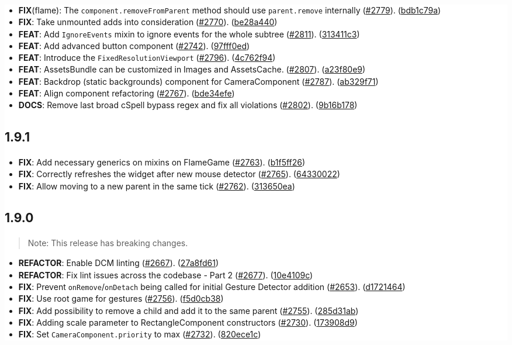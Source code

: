  - **FIX**(flame): The `component.removeFromParent` method should use `parent.remove` internally ([#2779](https://github.com/flame-engine/flame/issues/2779)). ([bdb1c79a](https://github.com/flame-engine/flame/commit/bdb1c79a0524801ab425982dae206915c691e4b2))
 - **FIX**: Take unmounted adds into consideration ([#2770](https://github.com/flame-engine/flame/issues/2770)). ([be28a440](https://github.com/flame-engine/flame/commit/be28a4405f4024a3066b764d6dbad0713665665d))
 - **FEAT**: Add `IgnoreEvents` mixin to ignore events for the whole subtree ([#2811](https://github.com/flame-engine/flame/issues/2811)). ([313411c3](https://github.com/flame-engine/flame/commit/313411c311a6a3c2d36e12abf16bdd27ae801f29))
 - **FEAT**: Add advanced button component ([#2742](https://github.com/flame-engine/flame/issues/2742)). ([97fff0ed](https://github.com/flame-engine/flame/commit/97fff0ed2baab53f2780eca29a9d08ea5d90426a))
 - **FEAT**: Introduce the `FixedResolutionViewport` ([#2796](https://github.com/flame-engine/flame/issues/2796)). ([4c762f94](https://github.com/flame-engine/flame/commit/4c762f94d40d200bb2b8a102867b0859a345dbf0))
 - **FEAT**: AssetsBundle can be customized in Images and AssetsCache. ([#2807](https://github.com/flame-engine/flame/issues/2807)). ([a23f80e9](https://github.com/flame-engine/flame/commit/a23f80e94a5d935fc8ba232956fe02e001d5a8f9))
 - **FEAT**: Backdrop (static backgrounds) component for CameraComponent ([#2787](https://github.com/flame-engine/flame/issues/2787)). ([ab329f71](https://github.com/flame-engine/flame/commit/ab329f718a581b8331749fed6f942b6ade0da5ac))
 - **FEAT**: Align component refactoring ([#2767](https://github.com/flame-engine/flame/issues/2767)). ([bde34efe](https://github.com/flame-engine/flame/commit/bde34efef7264c91f49b237b589c74ba80a1554e))
 - **DOCS**: Remove last broad cSpell bypass regex and fix all violations ([#2802](https://github.com/flame-engine/flame/issues/2802)). ([9b16b178](https://github.com/flame-engine/flame/commit/9b16b178048eb19b6596273fcf4daec83277c3b5))

## 1.9.1

 - **FIX**: Add necessary generics on mixins on FlameGame ([#2763](https://github.com/flame-engine/flame/issues/2763)). ([b1f5ff26](https://github.com/flame-engine/flame/commit/b1f5ff269441d55b09ce12d5ce99656f2d88a978))
 - **FIX**: Correctly refreshes the widget after new mouse detector ([#2765](https://github.com/flame-engine/flame/issues/2765)). ([64330022](https://github.com/flame-engine/flame/commit/643300222f8bf0545abdd1d8608202f388f8693f))
 - **FIX**: Allow moving to a new parent in the same tick ([#2762](https://github.com/flame-engine/flame/issues/2762)). ([313650ea](https://github.com/flame-engine/flame/commit/313650eafadca4427421ddd355fa5b373966b8d1))

## 1.9.0

> Note: This release has breaking changes.

 - **REFACTOR**: Enable DCM linting ([#2667](https://github.com/flame-engine/flame/issues/2667)). ([27a8fd61](https://github.com/flame-engine/flame/commit/27a8fd61cb7f62513e07a93ff61cf03b426353f2))
 - **REFACTOR**: Fix lint issues across the codebase - Part 2 ([#2677](https://github.com/flame-engine/flame/issues/2677)). ([10e4109c](https://github.com/flame-engine/flame/commit/10e4109c81b266147ec35744e484c2ec7ea15acd))
 - **FIX**: Prevent `onRemove`/`onDetach` being called for initial Gesture Detector addition ([#2653](https://github.com/flame-engine/flame/issues/2653)). ([d1721464](https://github.com/flame-engine/flame/commit/d17214640548eba26f10ba0d55e70545d58cb1b9))
 - **FIX**: Use root game for gestures ([#2756](https://github.com/flame-engine/flame/issues/2756)). ([f5d0cb38](https://github.com/flame-engine/flame/commit/f5d0cb3856e5b397b11a1c4bb2dc9c49afa51de0))
 - **FIX**: Add possibility to remove a child and add it to the same parent ([#2755](https://github.com/flame-engine/flame/issues/2755)). ([285d31ab](https://github.com/flame-engine/flame/commit/285d31ab9894a8c24b995a68fc29329f142d0d09))
 - **FIX**: Adding scale parameter to RectangleComponent constructors ([#2730](https://github.com/flame-engine/flame/issues/2730)). ([173908d9](https://github.com/flame-engine/flame/commit/173908d9f26c5555ffa69d1557bf346c0ab5fbee))
 - **FIX**: Set `CameraComponent.priority` to max ([#2732](https://github.com/flame-engine/flame/issues/2732)). ([820ece1c](https://github.com/flame-engine/flame/commit/820ece1c9aba9d770326adcd2224c951ef54f6f7))